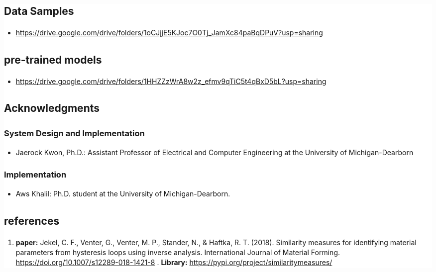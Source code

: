 ## Data Samples
- https://drive.google.com/drive/folders/1oCJjjE5KJoc7O0Tj_JamXc84paBqDPuV?usp=sharing

## pre-trained models
- https://drive.google.com/drive/folders/1HHZZzWrA8w2z_efmv9qTiC5t4qBxD5bL?usp=sharing

## Acknowledgments

### System Design and Implementation

- Jaerock Kwon, Ph.D.: Assistant Professor of Electrical and Computer Engineering at the University of Michigan-Dearborn

### Implementation

- Aws Khalil: Ph.D. student at the University of Michigan-Dearborn.

## references 
1. **paper:** Jekel, C. F., Venter, G., Venter, M. P., Stander, N., & Haftka, R. T. (2018). Similarity measures for identifying material parameters from hysteresis loops using inverse analysis. International Journal of Material Forming. https://doi.org/10.1007/s12289-018-1421-8 . **Library:** https://pypi.org/project/similaritymeasures/
    
